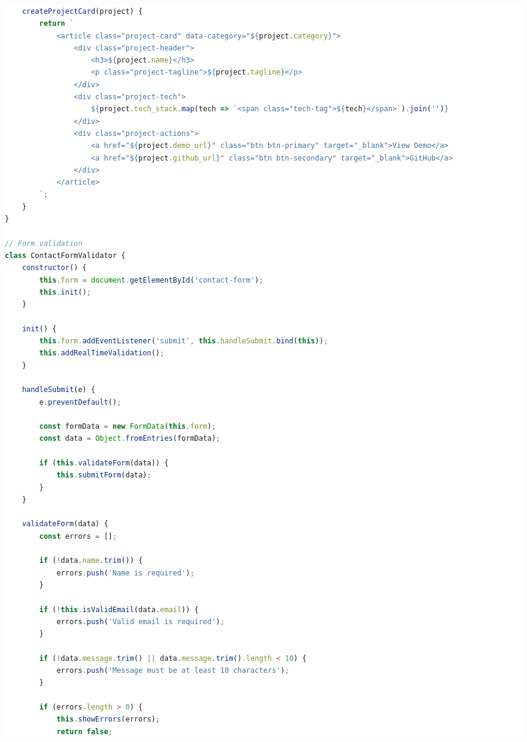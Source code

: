 ```javascript
    createProjectCard(project) {
        return `
            <article class="project-card" data-category="${project.category}">
                <div class="project-header">
                    <h3>${project.name}</h3>
                    <p class="project-tagline">${project.tagline}</p>
                </div>
                <div class="project-tech">
                    ${project.tech_stack.map(tech => `<span class="tech-tag">${tech}</span>`).join('')}
                </div>
                <div class="project-actions">
                    <a href="${project.demo_url}" class="btn btn-primary" target="_blank">View Demo</a>
                    <a href="${project.github_url}" class="btn btn-secondary" target="_blank">GitHub</a>
                </div>
            </article>
        `;
    }
}

// Form validation
class ContactFormValidator {
    constructor() {
        this.form = document.getElementById('contact-form');
        this.init();
    }
    
    init() {
        this.form.addEventListener('submit', this.handleSubmit.bind(this));
        this.addRealTimeValidation();
    }
    
    handleSubmit(e) {
        e.preventDefault();
        
        const formData = new FormData(this.form);
        const data = Object.fromEntries(formData);
        
        if (this.validateForm(data)) {
            this.submitForm(data);
        }
    }
    
    validateForm(data) {
        const errors = [];
        
        if (!data.name.trim()) {
            errors.push('Name is required');
        }
        
        if (!this.isValidEmail(data.email)) {
            errors.push('Valid email is required');
        }
        
        if (!data.message.trim() || data.message.trim().length < 10) {
            errors.push('Message must be at least 10 characters');
        }
        
        if (errors.length > 0) {
            this.showErrors(errors);
            return false;
```